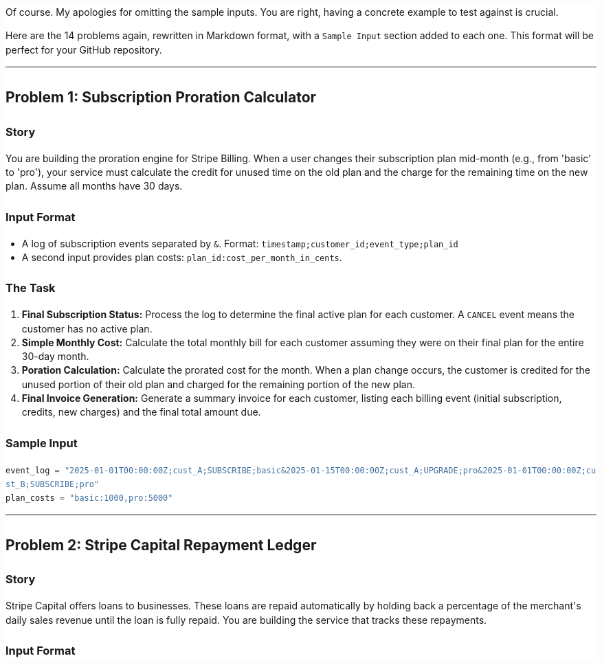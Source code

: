 Of course. My apologies for omitting the sample inputs. You are right, having a concrete example to test against is crucial.

Here are the 14 problems again, rewritten in Markdown format, with a `Sample Input` section added to each one. This format will be perfect for your GitHub repository.

-----

## Problem 1: Subscription Proration Calculator

### Story

You are building the proration engine for Stripe Billing. When a user changes their subscription plan mid-month (e.g., from 'basic' to 'pro'), your service must calculate the credit for unused time on the old plan and the charge for the remaining time on the new plan. Assume all months have 30 days.

### Input Format

  - A log of subscription events separated by `&`. Format: `timestamp;customer_id;event_type;plan_id`
  - A second input provides plan costs: `plan_id:cost_per_month_in_cents`.

### The Task

1.  **Final Subscription Status:** Process the log to determine the final active plan for each customer. A `CANCEL` event means the customer has no active plan.
2.  **Simple Monthly Cost:** Calculate the total monthly bill for each customer assuming they were on their final plan for the entire 30-day month.
3.  **Poration Calculation:** Calculate the prorated cost for the month. When a plan change occurs, the customer is credited for the unused portion of their old plan and charged for the remaining portion of the new plan.
4.  **Final Invoice Generation:** Generate a summary invoice for each customer, listing each billing event (initial subscription, credits, new charges) and the final total amount due.

### Sample Input

```python
event_log = "2025-01-01T00:00:00Z;cust_A;SUBSCRIBE;basic&2025-01-15T00:00:00Z;cust_A;UPGRADE;pro&2025-01-01T00:00:00Z;cust_B;SUBSCRIBE;pro"
plan_costs = "basic:1000,pro:5000"
```

-----

## Problem 2: Stripe Capital Repayment Ledger

### Story

Stripe Capital offers loans to businesses. These loans are repaid automatically by holding back a percentage of the merchant's daily sales revenue until the loan is fully repaid. You are building the service that tracks these repayments.

### Input Format
